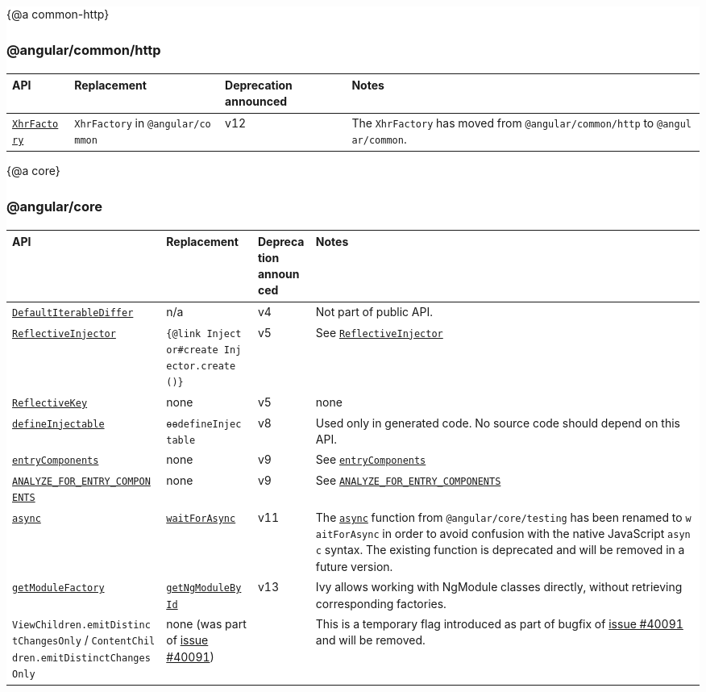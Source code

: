 {@a common-http}

### @angular/common/http

| API                                        | Replacement                       | Deprecation announced | Notes                                                                        |
|:---                                        |:---                               |:---                   |:---                                                                          |
| [`XhrFactory`](api/common/http/XhrFactory) | `XhrFactory` in `@angular/common` | v12                   | The `XhrFactory` has moved from `@angular/common/http` to `@angular/common`. |

{@a core}

### @angular/core

| API                                                                                | Replacement                                                                        | Deprecation announced | Notes                                                                                                                                                                                                                                    |
|:---                                                                                |:---                                                                                |:---                   |:---                                                                                                                                                                                                                                      |
| [`DefaultIterableDiffer`](api/core/DefaultIterableDiffer)                          | n/a                                                                                | v4                    | Not part of public API.                                                                                                                                                                                                                  |
| [`ReflectiveInjector`](api/core/ReflectiveInjector)                                | `{@link Injector#create Injector.create()}`                                        | v5                    | See [`ReflectiveInjector`](#reflectiveinjector)                                                                                                                                                                                          |
| [`ReflectiveKey`](api/core/ReflectiveKey)                                          | none                                                                               | v5                    | none                                                                                                                                                                                                                                     |
| [`defineInjectable`](api/core/defineInjectable)                                    | `ɵɵdefineInjectable`                                                               | v8                    | Used only in generated code. No source code should depend on this API.                                                                                                                                                                   |
| [`entryComponents`](api/core/NgModule#entryComponents)                             | none                                                                               | v9                    | See [`entryComponents`](#entryComponents)                                                                                                                                                                                                |
| [`ANALYZE_FOR_ENTRY_COMPONENTS`](api/core/ANALYZE_FOR_ENTRY_COMPONENTS)            | none                                                                               | v9                    | See [`ANALYZE_FOR_ENTRY_COMPONENTS`](#entryComponents)                                                                                                                                                                                   |
| [`async`](api/core/testing/async)                                                  | [`waitForAsync`](api/core/testing/waitForAsync)                                    | v11                   | The [`async`](api/core/testing/async) function from `@angular/core/testing` has been renamed to `waitForAsync` in order to avoid confusion with the native JavaScript <code class="no-auto-link">async</code> syntax. The existing function is deprecated and will be removed in a future version. |
| [`getModuleFactory`](api/core/getModuleFactory)                                            | [`getNgModuleById`](api/core/getNgModuleById)                                                                               | v13                   | Ivy allows working with NgModule classes directly, without retrieving corresponding factories.                                                                                                                                                                                             |
| `ViewChildren.emitDistinctChangesOnly` / `ContentChildren.emitDistinctChangesOnly` | none (was part of [issue #40091](https://github.com/angular/angular/issues/40091)) |                       | This is a temporary flag introduced as part of bugfix of [issue #40091](https://github.com/angular/angular/issues/40091) and will be removed.                                                                                            |